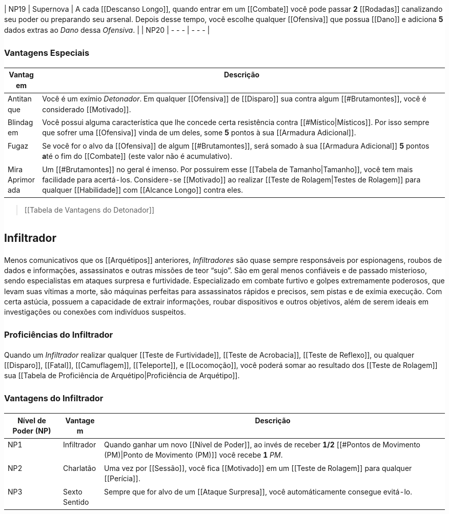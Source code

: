 | NP19                    | Supernova         | A cada [[Descanso Longo]], quando entrar em um [[Combate]] você pode passar **2** [[Rodadas]] canalizando seu poder ou preparando seu arsenal. Depois desse tempo, você escolhe qualquer [[Ofensiva]] que possua [[Dano]] e adiciona **5** dados extras ao *Dano* dessa *Ofensiva*.                                                                     |
| NP20                    | - - -             | - - -                                                                                                                                                                                                                                                                                                                                                   |

### Vantagens Especiais

| Vantagem        | Descrição                                                                                                                                                                                                                                                                         |
| --------------- | --------------------------------------------------------------------------------------------------------------------------------------------------------------------------------------------------------------------------------------------------------------------------------- |
| Antitanque      | Você é um exímio *Detonador*. Em qualquer [[Ofensiva]] de [[Disparo]] sua contra algum [[#Brutamontes]], você é considerado [[Motivado]].                                                                                                                                         |
| Blindagem       | Você possui alguma característica que lhe concede certa resistência contra [[#Místico\|Místicos]]. Por isso sempre que sofrer uma [[Ofensiva]] vinda de um deles, some **5** pontos à sua [[Armadura Adicional]].                                                                 |
| Fugaz           | Se você for o alvo da [[Ofensiva]] de algum [[#Brutamontes]], será somado à sua [[Armadura Adicional]] **5** pontos **a**té o fim do [[Combate]] (este valor não é acumulativo).                                                                                                  |
| Mira Aprimorada | Um [[#Brutamontes]] no geral é imenso. Por possuirem esse [[Tabela de Tamanho\|Tamanho]], você tem mais facilidade para acertá-los. Considere-se [[Motivado]] ao realizar [[Teste de Rolagem\|Testes de Rolagem]] para qualquer [[Habilidade]] com [[Alcance Longo]] contra eles. |
> [[Tabela de Vantagens do Detonador]]

## Infiltrador

Menos comunicativos que os [[Arquétipos]] anteriores, _Infiltradores_ são quase sempre responsáveis por espionagens, roubos de dados e informações, assassinatos e outras missões de teor “sujo”. São em geral menos confiáveis e de passado misterioso, sendo especialistas em ataques surpresa e furtividade. Especializado em combate furtivo e golpes extremamente poderosos, que levam suas vítimas a morte, são máquinas perfeitas para assassinatos rápidos e precisos, sem pistas e de exímia execução. Com certa astúcia, possuem a capacidade de extrair informações, roubar dispositivos e outros objetivos, além de serem ideais em investigações ou conexões com indivíduos suspeitos.

### Proficiências do Infiltrador

Quando um *Infiltrador* realizar qualquer [[Teste de Furtividade]], [[Teste de Acrobacia]], [[Teste de Reflexo]], ou qualquer [[Disparo]], [[Fatal]], [[Camuflagem]], [[Teleporte]], e [[Locomoção]], você poderá somar ao resultado dos [[Teste de Rolagem]] sua [[Tabela de Proficiência de Arquétipo|Proficiência de Arquétipo]].

### Vantagens do Infiltrador

| **Nível de Poder (NP)** | **Vantagem**      | **Descrição**                                                                                                                                                                                                                                                                                                                                     |
| ----------------------- | ----------------- | ------------------------------------------------------------------------------------------------------------------------------------------------------------------------------------------------------------------------------------------------------------------------------------------------------------------------------------------------- |
| NP1                     | Infiltrador       | Quando ganhar um novo [[Nível de Poder]], ao invés de receber **1/2** [[#Pontos de Movimento (PM)\|Ponto de Movimento (PM)]] você recebe **1** *PM*.                                                                                                                                                                                              |
| NP2                     | Charlatão         | Uma vez por [[Sessão]], você fica [[Motivado]] em um [[Teste de Rolagem]] para qualquer [[Perícia]].<br>                                                                                                                                                                                                                                          |
| NP3                     | Sexto Sentido     | Sempre que for alvo de um [[Ataque Surpresa]], você automáticamente consegue evitá-lo.                                                                                                                                                                                                                                                            |